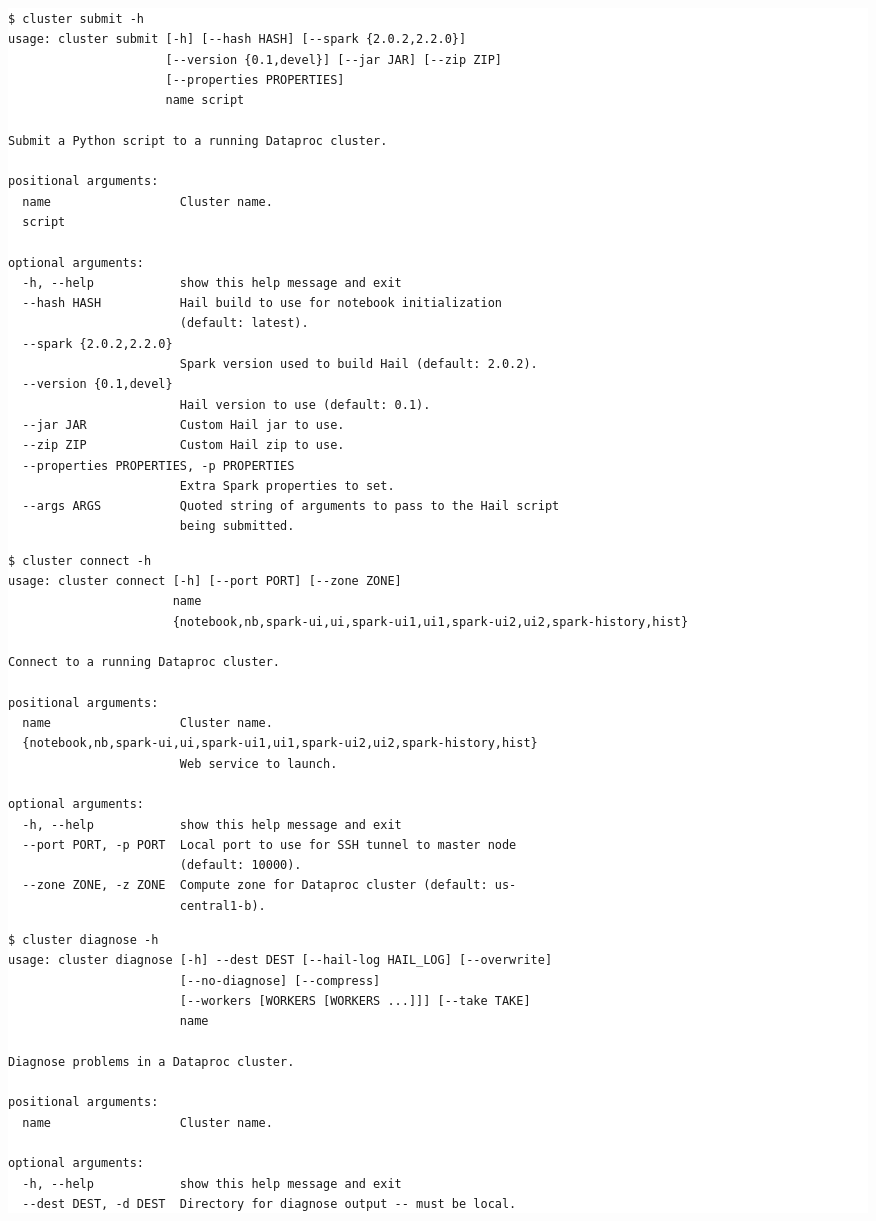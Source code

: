```
$ cluster submit -h
usage: cluster submit [-h] [--hash HASH] [--spark {2.0.2,2.2.0}]
                      [--version {0.1,devel}] [--jar JAR] [--zip ZIP]
                      [--properties PROPERTIES]
                      name script

Submit a Python script to a running Dataproc cluster.

positional arguments:
  name                  Cluster name.
  script

optional arguments:
  -h, --help            show this help message and exit
  --hash HASH           Hail build to use for notebook initialization
                        (default: latest).
  --spark {2.0.2,2.2.0}
                        Spark version used to build Hail (default: 2.0.2).
  --version {0.1,devel}
                        Hail version to use (default: 0.1).
  --jar JAR             Custom Hail jar to use.
  --zip ZIP             Custom Hail zip to use.
  --properties PROPERTIES, -p PROPERTIES
                        Extra Spark properties to set.
  --args ARGS           Quoted string of arguments to pass to the Hail script
                        being submitted.
```

```
$ cluster connect -h
usage: cluster connect [-h] [--port PORT] [--zone ZONE]
                       name
                       {notebook,nb,spark-ui,ui,spark-ui1,ui1,spark-ui2,ui2,spark-history,hist}

Connect to a running Dataproc cluster.

positional arguments:
  name                  Cluster name.
  {notebook,nb,spark-ui,ui,spark-ui1,ui1,spark-ui2,ui2,spark-history,hist}
                        Web service to launch.

optional arguments:
  -h, --help            show this help message and exit
  --port PORT, -p PORT  Local port to use for SSH tunnel to master node
                        (default: 10000).
  --zone ZONE, -z ZONE  Compute zone for Dataproc cluster (default: us-
                        central1-b).
```

```
$ cluster diagnose -h
usage: cluster diagnose [-h] --dest DEST [--hail-log HAIL_LOG] [--overwrite]
                        [--no-diagnose] [--compress]
                        [--workers [WORKERS [WORKERS ...]]] [--take TAKE]
                        name

Diagnose problems in a Dataproc cluster.

positional arguments:
  name                  Cluster name.

optional arguments:
  -h, --help            show this help message and exit
  --dest DEST, -d DEST  Directory for diagnose output -- must be local.
```